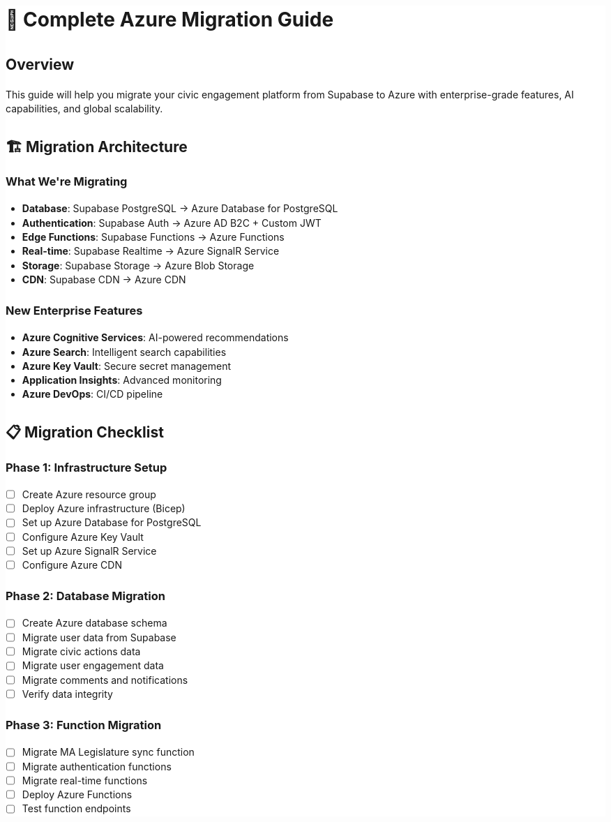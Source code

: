 # 🚀 Complete Azure Migration Guide

## Overview
This guide will help you migrate your civic engagement platform from Supabase to Azure with enterprise-grade features, AI capabilities, and global scalability.

## 🏗️ Migration Architecture

### **What We're Migrating**
- **Database**: Supabase PostgreSQL → Azure Database for PostgreSQL
- **Authentication**: Supabase Auth → Azure AD B2C + Custom JWT
- **Edge Functions**: Supabase Functions → Azure Functions
- **Real-time**: Supabase Realtime → Azure SignalR Service
- **Storage**: Supabase Storage → Azure Blob Storage
- **CDN**: Supabase CDN → Azure CDN

### **New Enterprise Features**
- **Azure Cognitive Services**: AI-powered recommendations
- **Azure Search**: Intelligent search capabilities
- **Azure Key Vault**: Secure secret management
- **Application Insights**: Advanced monitoring
- **Azure DevOps**: CI/CD pipeline

## 📋 Migration Checklist

### **Phase 1: Infrastructure Setup**
- [ ] Create Azure resource group
- [ ] Deploy Azure infrastructure (Bicep)
- [ ] Set up Azure Database for PostgreSQL
- [ ] Configure Azure Key Vault
- [ ] Set up Azure SignalR Service
- [ ] Configure Azure CDN

### **Phase 2: Database Migration**
- [ ] Create Azure database schema
- [ ] Migrate user data from Supabase
- [ ] Migrate civic actions data
- [ ] Migrate user engagement data
- [ ] Migrate comments and notifications
- [ ] Verify data integrity

### **Phase 3: Function Migration**
- [ ] Migrate MA Legislature sync function
- [ ] Migrate authentication functions
- [ ] Migrate real-time functions
- [ ] Deploy Azure Functions
- [ ] Test function endpoints
